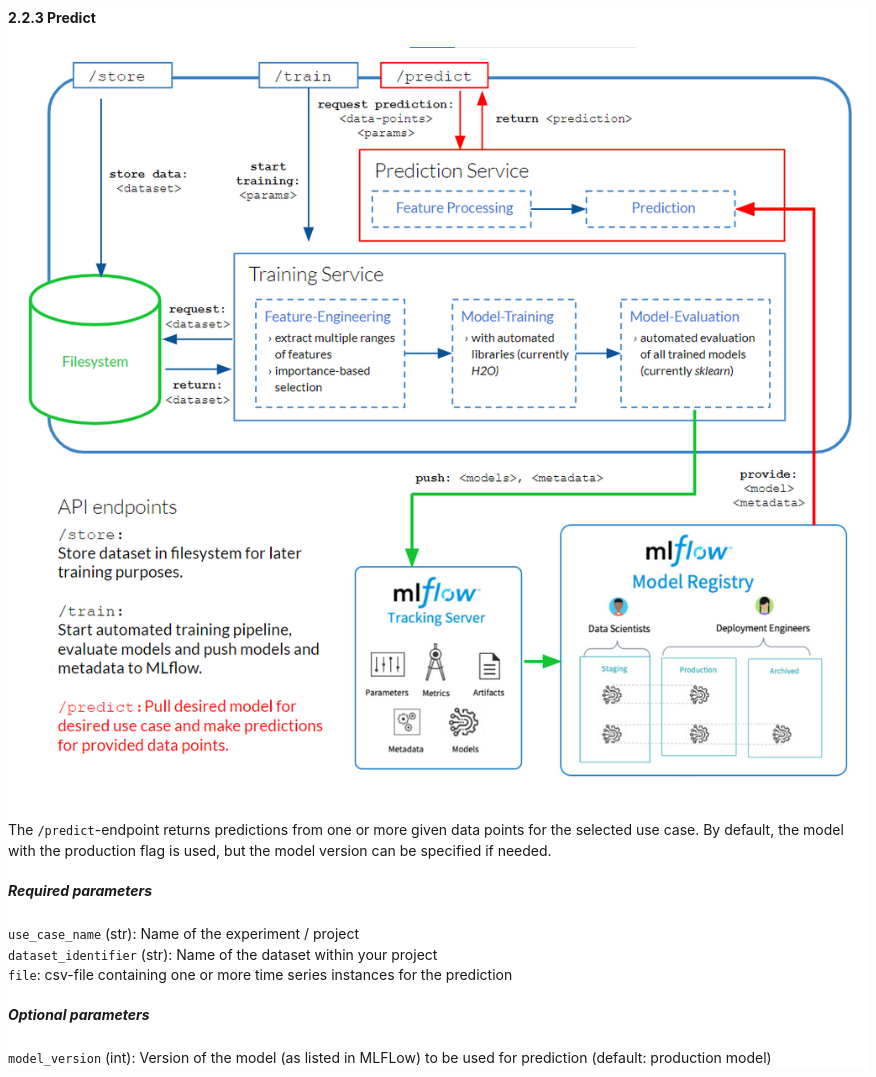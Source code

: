 
#### 2.2.3 Predict

![Predict Workflow](doc/opensource_release/predict_workflow.png)

The `/predict`-endpoint returns predictions from one or more given data points for the selected use case. By default, the model with the production flag is used, but the model version can be specified if needed.

##### Required parameters
`use_case_name` (str): Name of the experiment / project <br>
`dataset_identifier` (str): Name of the dataset within your project <br>
`file`: csv-file containing one or more time series instances for the prediction

##### Optional parameters
`model_version` (int): Version of the model (as listed in MLFLow) to be used for prediction (default: production model)

